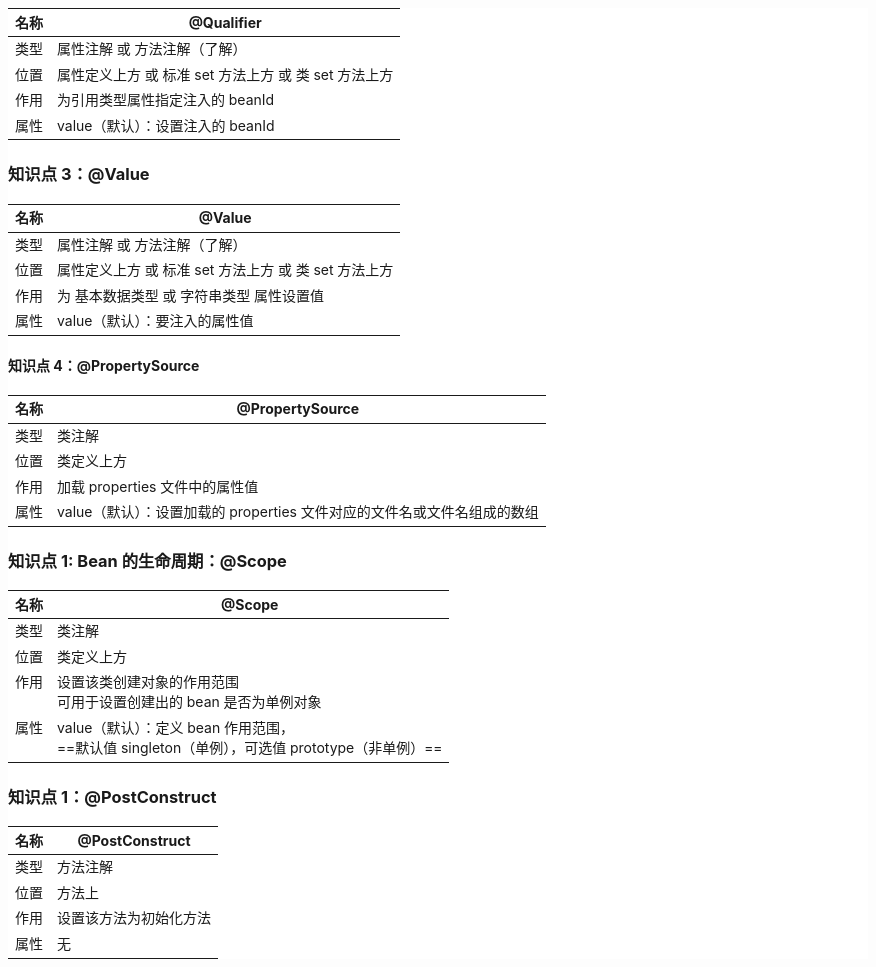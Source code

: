 | 名称 | @Qualifier                                           |
| ---- | ---------------------------------------------------- |
| 类型 | 属性注解 或 方法注解（了解）                         |
| 位置 | 属性定义上方 或 标准 set 方法上方 或 类 set 方法上方 |
| 作用 | 为引用类型属性指定注入的 beanId                      |
| 属性 | value（默认）：设置注入的 beanId                     |

### 知识点 3：@Value

| 名称 | @Value                                               |
| ---- | ---------------------------------------------------- |
| 类型 | 属性注解 或 方法注解（了解）                         |
| 位置 | 属性定义上方 或 标准 set 方法上方 或 类 set 方法上方 |
| 作用 | 为 基本数据类型 或 字符串类型 属性设置值             |
| 属性 | value（默认）：要注入的属性值                        |

#### 知识点 4：@PropertySource

| 名称 | @PropertySource                                                         |
| ---- | ----------------------------------------------------------------------- |
| 类型 | 类注解                                                                  |
| 位置 | 类定义上方                                                              |
| 作用 | 加载 properties 文件中的属性值                                          |
| 属性 | value（默认）：设置加载的 properties 文件对应的文件名或文件名组成的数组 |

### 知识点 1: Bean 的生命周期：@Scope

| 名称 | @Scope                                                                                           |
| ---- | ------------------------------------------------------------------------------------------------ |
| 类型 | 类注解                                                                                           |
| 位置 | 类定义上方                                                                                       |
| 作用 | 设置该类创建对象的作用范围<br/>可用于设置创建出的 bean 是否为单例对象                            |
| 属性 | value（默认）：定义 bean 作用范围，<br/>==默认值 singleton（单例），可选值 prototype（非单例）== |

### 知识点 1：@PostConstruct

| 名称 | @PostConstruct         |
| ---- | ---------------------- |
| 类型 | 方法注解               |
| 位置 | 方法上                 |
| 作用 | 设置该方法为初始化方法 |
| 属性 | 无                     |

